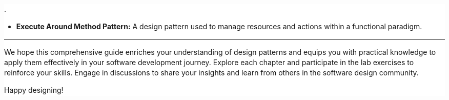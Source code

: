 .
- **Execute Around Method Pattern:** A design pattern used to manage resources and actions within a functional paradigm.

---

We hope this comprehensive guide enriches your understanding of design patterns and equips you with practical knowledge to apply them effectively in your software development journey. Explore each chapter and participate in the lab exercises to reinforce your skills. Engage in discussions to share your insights and learn from others in the software design community.

Happy designing!
